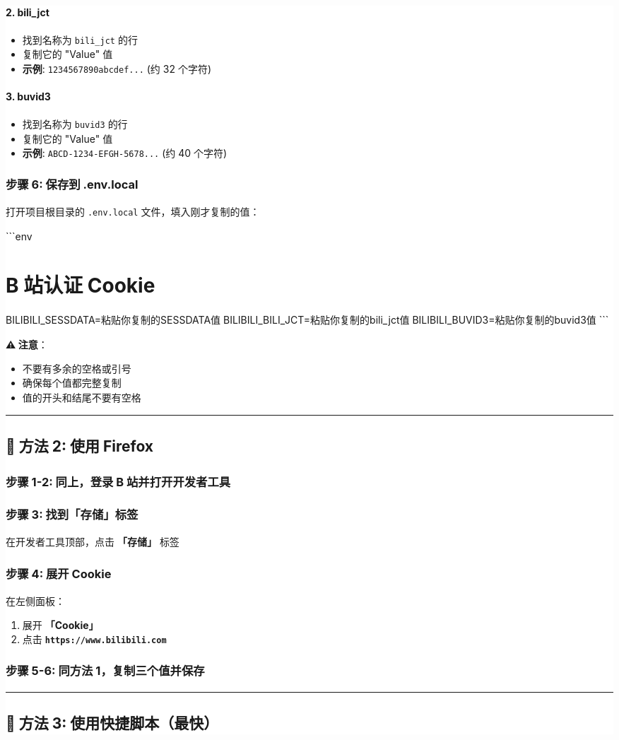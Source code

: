 #### 2. **bili_jct**

- 找到名称为 `bili_jct` 的行
- 复制它的 "Value" 值
- **示例**: `1234567890abcdef...` (约 32 个字符)

#### 3. **buvid3**

- 找到名称为 `buvid3` 的行
- 复制它的 "Value" 值
- **示例**: `ABCD-1234-EFGH-5678...` (约 40 个字符)

### 步骤 6: 保存到 .env.local

打开项目根目录的 `.env.local` 文件，填入刚才复制的值：

\`\`\`env

# B 站认证 Cookie

BILIBILI_SESSDATA=粘贴你复制的SESSDATA值
BILIBILI_BILI_JCT=粘贴你复制的bili_jct值
BILIBILI_BUVID3=粘贴你复制的buvid3值
\`\`\`

**⚠️ 注意**：

- 不要有多余的空格或引号
- 确保每个值都完整复制
- 值的开头和结尾不要有空格

---

## 🦊 方法 2: 使用 Firefox

### 步骤 1-2: 同上，登录 B 站并打开开发者工具

### 步骤 3: 找到「存储」标签

在开发者工具顶部，点击 **「存储」** 标签

### 步骤 4: 展开 Cookie

在左侧面板：

1. 展开 **「Cookie」**
2. 点击 **`https://www.bilibili.com`**

### 步骤 5-6: 同方法 1，复制三个值并保存

---

## 🔧 方法 3: 使用快捷脚本（最快）
